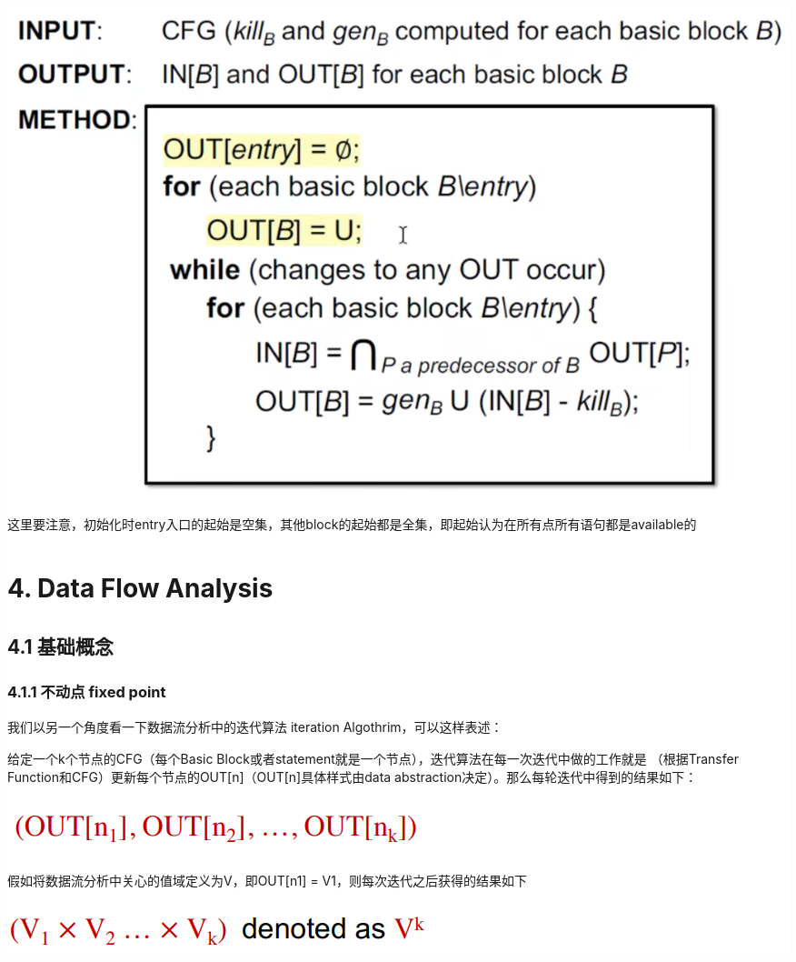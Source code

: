 ![image-20241115162936078](images/静态分析/image-20241115162936078.png)

这里要注意，初始化时entry入口的起始是空集，其他block的起始都是全集，即起始认为在所有点所有语句都是available的

# 4. Data Flow Analysis

## 4.1 基础概念

### 4.1.1 不动点 fixed point

我们以另一个角度看一下数据流分析中的迭代算法 iteration Algothrim，可以这样表述：

给定一个k个节点的CFG（每个Basic Block或者statement就是一个节点），迭代算法在每一次迭代中做的工作就是 （根据Transfer Function和CFG）更新每个节点的OUT[n]（OUT[n]具体样式由data abstraction决定）。那么每轮迭代中得到的结果如下：

![image-20241118102842679](images/静态分析/image-20241118102842679.png)

假如将数据流分析中关心的值域定义为V，即OUT[n1] = V1，则每次迭代之后获得的结果如下

![image-20241118102928550](images/静态分析/image-20241118102928550.png)
